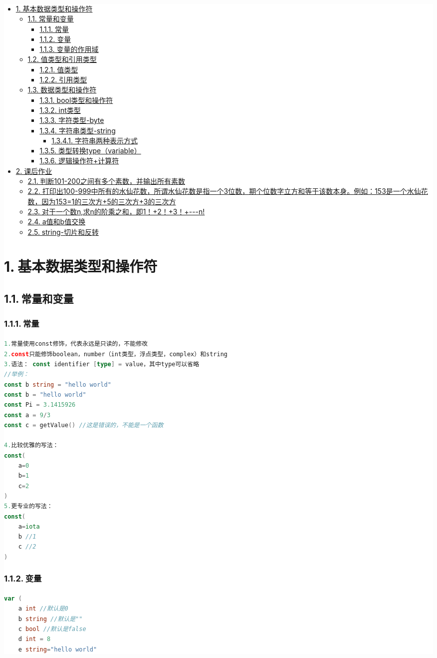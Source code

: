 

- [1. 基本数据类型和操作符](#1-基本数据类型和操作符)
	- [1.1. 常量和变量](#11-常量和变量)
		- [1.1.1. 常量](#111-常量)
		- [1.1.2. 变量](#112-变量)
		- [1.1.3. 变量的作用域](#113-变量的作用域)
	- [1.2. 值类型和引用类型](#12-值类型和引用类型)
		- [1.2.1. 值类型](#121-值类型)
		- [1.2.2. 引用类型](#122-引用类型)
	- [1.3. 数据类型和操作符](#13-数据类型和操作符)
		- [1.3.1. bool类型和操作符](#131-bool类型和操作符)
		- [1.3.2. int类型](#132-int类型)
		- [1.3.3. 字符类型-byte](#133-字符类型-byte)
		- [1.3.4. 字符串类型-string](#134-字符串类型-string)
			- [1.3.4.1. 字符串两种表示方式](#1341-字符串两种表示方式)
		- [1.3.5. 类型转换type（variable）](#135-类型转换typevariable)
		- [1.3.6. 逻辑操作符+计算符](#136-逻辑操作符计算符)
- [2. 课后作业](#2-课后作业)
	- [2.1. 判断101-200之间有多个素数，并输出所有素数](#21-判断101-200之间有多个素数并输出所有素数)
	- [2.2. 打印出100-999中所有的水仙花数，所谓水仙花数是指一个3位数，期个位数字立方和等于该数本身。例如：153是一个水仙花数，因为153=1的三次方+5的三次方+3的三次方](#22-打印出100-999中所有的水仙花数所谓水仙花数是指一个3位数期个位数字立方和等于该数本身例如153是一个水仙花数因为1531的三次方5的三次方3的三次方)
	- [2.3. 对于一个数n,求n的阶乘之和，即1！+2！+3！+---n!](#23-对于一个数n求n的阶乘之和即123---n)
	- [2.4. a值和b值交换](#24-a值和b值交换)
	- [2.5. string-切片和反转](#25-string-切片和反转)


# 1. 基本数据类型和操作符
## 1.1. 常量和变量
### 1.1.1. 常量
```go
1.常量使用const修饰，代表永远是只读的，不能修改
2.const只能修饰boolean，number（int类型，浮点类型，complex）和string
3.语法： const identifier [type] = value，其中type可以省略
//举例：
const b string = "hello world"
const b = "hello world"
const Pi = 3.1415926
const a = 9/3
const c = getValue() //这是错误的，不能是一个函数

4.比较优雅的写法：
const(
    a=0
    b=1
    c=2
)
5.更专业的写法：
const(
    a=iota
    b //1
    c //2
)
```
### 1.1.2. 变量
```go
var (
    a int //默认是0
    b string //默认是""
    c bool //默认是false
    d int = 8
    e string="hello world"
```